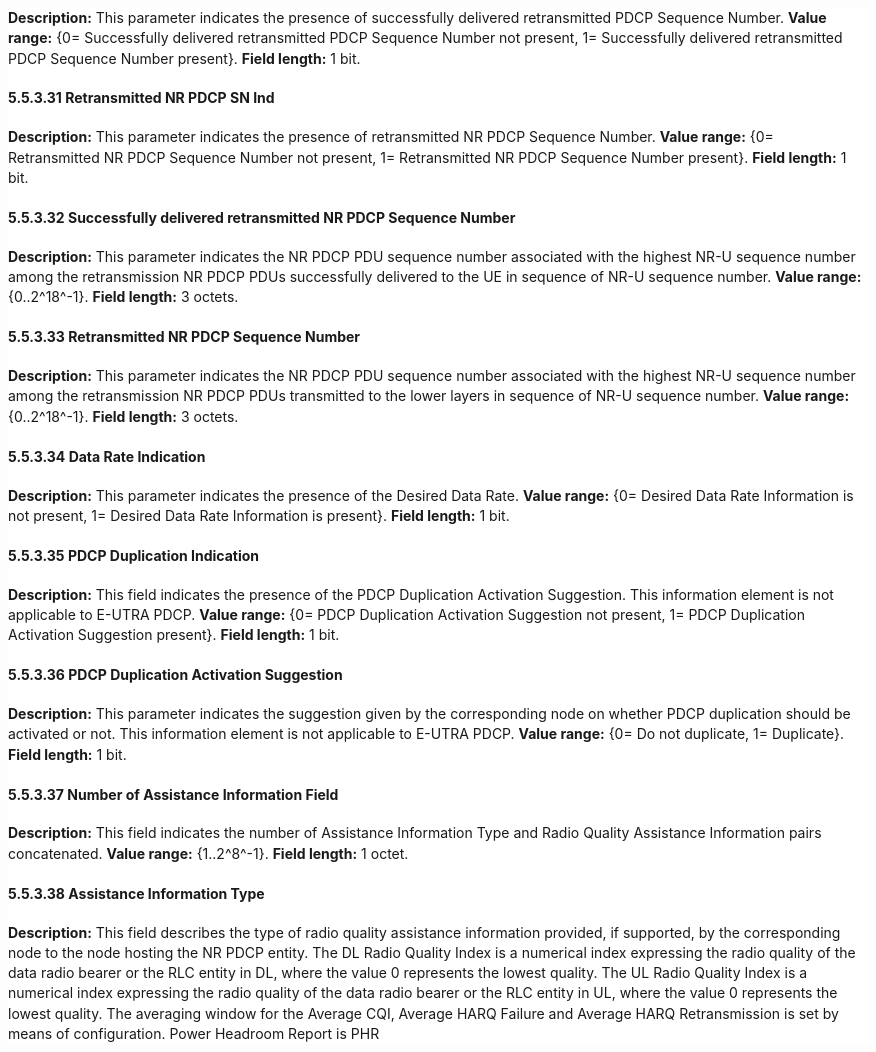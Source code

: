 **Description:** This parameter indicates the presence of successfully
delivered retransmitted PDCP Sequence Number.
**Value range:** {0= Successfully delivered retransmitted PDCP Sequence Number
not present, 1= Successfully delivered retransmitted PDCP Sequence Number
present}.
**Field length:** 1 bit.
#### 5.5.3.31 Retransmitted NR PDCP SN Ind
**Description:** This parameter indicates the presence of retransmitted NR
PDCP Sequence Number.
**Value range:** {0= Retransmitted NR PDCP Sequence Number not present, 1=
Retransmitted NR PDCP Sequence Number present}.
**Field length:** 1 bit.
#### 5.5.3.32 Successfully delivered retransmitted NR PDCP Sequence Number
**Description:** This parameter indicates the NR PDCP PDU sequence number
associated with the highest NR-U sequence number among the retransmission NR
PDCP PDUs successfully delivered to the UE in sequence of NR-U sequence
number.
**Value range:** {0..2^18^-1}.
**Field length:** 3 octets.
#### 5.5.3.33 Retransmitted NR PDCP Sequence Number
**Description:** This parameter indicates the NR PDCP PDU sequence number
associated with the highest NR-U sequence number among the retransmission NR
PDCP PDUs transmitted to the lower layers in sequence of NR-U sequence number.
**Value range:** {0..2^18^-1}.
**Field length:** 3 octets.
#### 5.5.3.34 Data Rate Indication
**Description:** This parameter indicates the presence of the Desired Data
Rate.
**Value range:** {0= Desired Data Rate Information is not present, 1= Desired
Data Rate Information is present}.
**Field length:** 1 bit.
#### 5.5.3.35 PDCP Duplication Indication
**Description:** This field indicates the presence of the PDCP Duplication
Activation Suggestion. This information element is not applicable to E-UTRA
PDCP.
**Value range:** {0= PDCP Duplication Activation Suggestion not present, 1=
PDCP Duplication Activation Suggestion present}.
**Field length:** 1 bit.
#### 5.5.3.36 PDCP Duplication Activation Suggestion
**Description:** This parameter indicates the suggestion given by the
corresponding node on whether PDCP duplication should be activated or not.
This information element is not applicable to E-UTRA PDCP.
**Value range:** {0= Do not duplicate, 1= Duplicate}.
**Field length:** 1 bit.
#### 5.5.3.37 Number of Assistance Information Field
**Description:** This field indicates the number of Assistance Information
Type and Radio Quality Assistance Information pairs concatenated.
**Value range:** {1..2^8^-1}.
**Field length:** 1 octet.
#### 5.5.3.38 Assistance Information Type
**Description:** This field describes the type of radio quality assistance
information provided, if supported, by the corresponding node to the node
hosting the NR PDCP entity. The DL Radio Quality Index is a numerical index
expressing the radio quality of the data radio bearer or the RLC entity in DL,
where the value 0 represents the lowest quality. The UL Radio Quality Index is
a numerical index expressing the radio quality of the data radio bearer or the
RLC entity in UL, where the value 0 represents the lowest quality. The
averaging window for the Average CQI, Average HARQ Failure and Average HARQ
Retransmission is set by means of configuration. Power Headroom Report is PHR